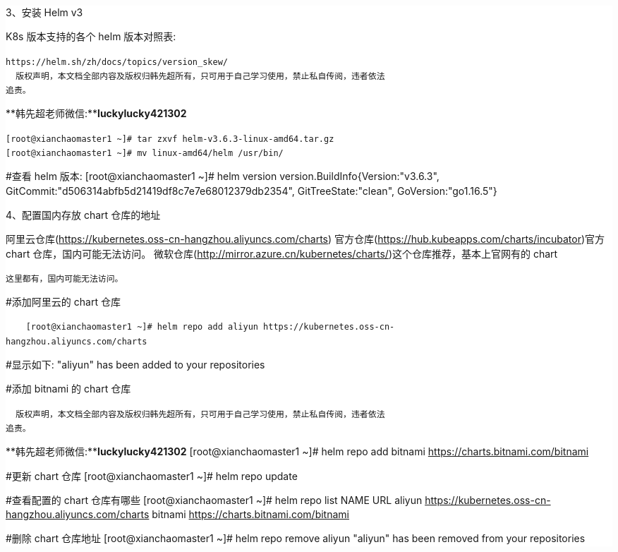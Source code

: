 3、安装 Helm v3

K8s 版本支持的各个 helm 版本对照表:

```
https://helm.sh/zh/docs/topics/version_skew/
  版权声明，本文档全部内容及版权归韩先超所有，只可用于自己学习使用，禁止私自传阅，违者依法
追责。
```

**韩先超老师微信:****luckylucky421302**

```
[root@xianchaomaster1 ~]# tar zxvf helm-v3.6.3-linux-amd64.tar.gz
[root@xianchaomaster1 ~]# mv linux-amd64/helm /usr/bin/
```

\#查看 helm 版本:
 [root@xianchaomaster1 ~]# helm version
 version.BuildInfo{Version:"v3.6.3", GitCommit:"d506314abfb5d21419df8c7e7e68012379db2354", GitTreeState:"clean", GoVersion:"go1.16.5"}

4、配置国内存放 chart 仓库的地址

阿里云仓库(https://kubernetes.oss-cn-hangzhou.aliyuncs.com/charts) 官方仓库(https://hub.kubeapps.com/charts/incubator)官方 chart 仓库，国内可能无法访问。 微软仓库(http://mirror.azure.cn/kubernetes/charts/)这个仓库推荐，基本上官网有的 chart

```
这里都有，国内可能无法访问。
```

\#添加阿里云的 chart 仓库

```
    [root@xianchaomaster1 ~]# helm repo add aliyun https://kubernetes.oss-cn-
hangzhou.aliyuncs.com/charts
```

\#显示如下:
 "aliyun" has been added to your repositories

\#添加 bitnami 的 chart 仓库

```
  版权声明，本文档全部内容及版权归韩先超所有，只可用于自己学习使用，禁止私自传阅，违者依法
追责。
```

**韩先超老师微信:****luckylucky421302** [root@xianchaomaster1 ~]# helm repo add bitnami https://charts.bitnami.com/bitnami

\#更新 chart 仓库
 [root@xianchaomaster1 ~]# helm repo update

\#查看配置的 chart 仓库有哪些
 [root@xianchaomaster1 ~]# helm repo list
 NAME URL
 aliyun https://kubernetes.oss-cn-hangzhou.aliyuncs.com/charts bitnami https://charts.bitnami.com/bitnami

\#删除 chart 仓库地址
 [root@xianchaomaster1 ~]# helm repo remove aliyun "aliyun" has been removed from your repositories
